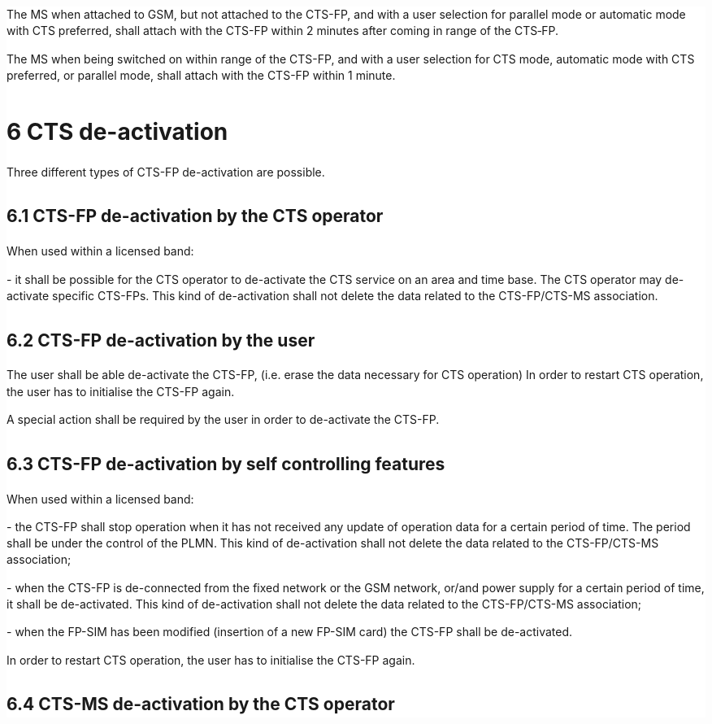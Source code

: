 The MS when attached to GSM, but not attached to the CTS-FP, and with a
user selection for parallel mode or automatic mode with CTS preferred,
shall attach with the CTS-FP within 2 minutes after coming in range of
the CTS‑FP.

The MS when being switched on within range of the CTS-FP, and with a
user selection for CTS mode, automatic mode with CTS preferred, or
parallel mode, shall attach with the CTS-FP within 1 minute.

6 CTS de-activation
===================

Three different types of CTS-FP de-activation are possible.

6.1 CTS-FP de-activation by the CTS operator
--------------------------------------------

When used within a licensed band:

\- it shall be possible for the CTS operator to de-activate the CTS
service on an area and time base. The CTS operator may de-activate
specific CTS-FPs. This kind of de-activation shall not delete the data
related to the CTS-FP/CTS-MS association.

6.2 CTS-FP de-activation by the user
------------------------------------

The user shall be able de-activate the CTS-FP, (i.e. erase the data
necessary for CTS operation) In order to restart CTS operation, the user
has to initialise the CTS-FP again.

A special action shall be required by the user in order to de-activate
the CTS-FP.

6.3 CTS-FP de-activation by self controlling features
-----------------------------------------------------

When used within a licensed band:

\- the CTS-FP shall stop operation when it has not received any update
of operation data for a certain period of time. The period shall be
under the control of the PLMN. This kind of de-activation shall not
delete the data related to the CTS-FP/CTS-MS association;

\- when the CTS-FP is de-connected from the fixed network or the GSM
network, or/and power supply for a certain period of time, it shall be
de-activated. This kind of de-activation shall not delete the data
related to the CTS-FP/CTS-MS association;

\- when the FP-SIM has been modified (insertion of a new FP-SIM card)
the CTS-FP shall be de-activated.

In order to restart CTS operation, the user has to initialise the CTS-FP
again.

6.4 CTS-MS de-activation by the CTS operator
--------------------------------------------
